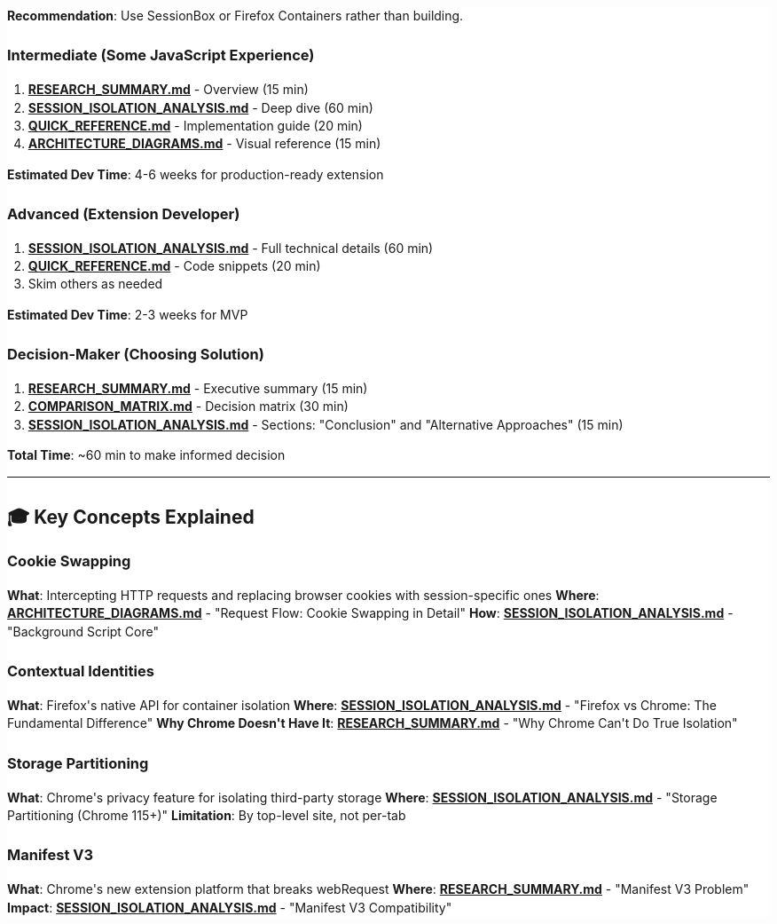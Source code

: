 **Recommendation**: Use SessionBox or Firefox Containers rather than building.

### Intermediate (Some JavaScript Experience)
1. **[RESEARCH_SUMMARY.md](./RESEARCH_SUMMARY.md)** - Overview (15 min)
2. **[SESSION_ISOLATION_ANALYSIS.md](./SESSION_ISOLATION_ANALYSIS.md)** - Deep dive (60 min)
3. **[QUICK_REFERENCE.md](./QUICK_REFERENCE.md)** - Implementation guide (20 min)
4. **[ARCHITECTURE_DIAGRAMS.md](./ARCHITECTURE_DIAGRAMS.md)** - Visual reference (15 min)

**Estimated Dev Time**: 4-6 weeks for production-ready extension

### Advanced (Extension Developer)
1. **[SESSION_ISOLATION_ANALYSIS.md](./SESSION_ISOLATION_ANALYSIS.md)** - Full technical details (60 min)
2. **[QUICK_REFERENCE.md](./QUICK_REFERENCE.md)** - Code snippets (20 min)
3. Skim others as needed

**Estimated Dev Time**: 2-3 weeks for MVP

### Decision-Maker (Choosing Solution)
1. **[RESEARCH_SUMMARY.md](./RESEARCH_SUMMARY.md)** - Executive summary (15 min)
2. **[COMPARISON_MATRIX.md](./COMPARISON_MATRIX.md)** - Decision matrix (30 min)
3. **[SESSION_ISOLATION_ANALYSIS.md](./SESSION_ISOLATION_ANALYSIS.md)** - Sections: "Conclusion" and "Alternative Approaches" (15 min)

**Total Time**: ~60 min to make informed decision

---

## 🎓 Key Concepts Explained

### Cookie Swapping
**What**: Intercepting HTTP requests and replacing browser cookies with session-specific ones
**Where**: **[ARCHITECTURE_DIAGRAMS.md](./ARCHITECTURE_DIAGRAMS.md)** - "Request Flow: Cookie Swapping in Detail"
**How**: **[SESSION_ISOLATION_ANALYSIS.md](./SESSION_ISOLATION_ANALYSIS.md)** - "Background Script Core"

### Contextual Identities
**What**: Firefox's native API for container isolation
**Where**: **[SESSION_ISOLATION_ANALYSIS.md](./SESSION_ISOLATION_ANALYSIS.md)** - "Firefox vs Chrome: The Fundamental Difference"
**Why Chrome Doesn't Have It**: **[RESEARCH_SUMMARY.md](./RESEARCH_SUMMARY.md)** - "Why Chrome Can't Do True Isolation"

### Storage Partitioning
**What**: Chrome's privacy feature for isolating third-party storage
**Where**: **[SESSION_ISOLATION_ANALYSIS.md](./SESSION_ISOLATION_ANALYSIS.md)** - "Storage Partitioning (Chrome 115+)"
**Limitation**: By top-level site, not per-tab

### Manifest V3
**What**: Chrome's new extension platform that breaks webRequest
**Where**: **[RESEARCH_SUMMARY.md](./RESEARCH_SUMMARY.md)** - "Manifest V3 Problem"
**Impact**: **[SESSION_ISOLATION_ANALYSIS.md](./SESSION_ISOLATION_ANALYSIS.md)** - "Manifest V3 Compatibility"
